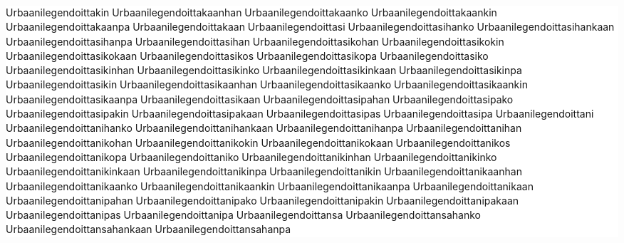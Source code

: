 Urbaanilegendoittakin
Urbaanilegendoittakaanhan
Urbaanilegendoittakaanko
Urbaanilegendoittakaankin
Urbaanilegendoittakaanpa
Urbaanilegendoittakaan
Urbaanilegendoittasi
Urbaanilegendoittasihanko
Urbaanilegendoittasihankaan
Urbaanilegendoittasihanpa
Urbaanilegendoittasihan
Urbaanilegendoittasikohan
Urbaanilegendoittasikokin
Urbaanilegendoittasikokaan
Urbaanilegendoittasikos
Urbaanilegendoittasikopa
Urbaanilegendoittasiko
Urbaanilegendoittasikinhan
Urbaanilegendoittasikinko
Urbaanilegendoittasikinkaan
Urbaanilegendoittasikinpa
Urbaanilegendoittasikin
Urbaanilegendoittasikaanhan
Urbaanilegendoittasikaanko
Urbaanilegendoittasikaankin
Urbaanilegendoittasikaanpa
Urbaanilegendoittasikaan
Urbaanilegendoittasipahan
Urbaanilegendoittasipako
Urbaanilegendoittasipakin
Urbaanilegendoittasipakaan
Urbaanilegendoittasipas
Urbaanilegendoittasipa
Urbaanilegendoittani
Urbaanilegendoittanihanko
Urbaanilegendoittanihankaan
Urbaanilegendoittanihanpa
Urbaanilegendoittanihan
Urbaanilegendoittanikohan
Urbaanilegendoittanikokin
Urbaanilegendoittanikokaan
Urbaanilegendoittanikos
Urbaanilegendoittanikopa
Urbaanilegendoittaniko
Urbaanilegendoittanikinhan
Urbaanilegendoittanikinko
Urbaanilegendoittanikinkaan
Urbaanilegendoittanikinpa
Urbaanilegendoittanikin
Urbaanilegendoittanikaanhan
Urbaanilegendoittanikaanko
Urbaanilegendoittanikaankin
Urbaanilegendoittanikaanpa
Urbaanilegendoittanikaan
Urbaanilegendoittanipahan
Urbaanilegendoittanipako
Urbaanilegendoittanipakin
Urbaanilegendoittanipakaan
Urbaanilegendoittanipas
Urbaanilegendoittanipa
Urbaanilegendoittansa
Urbaanilegendoittansahanko
Urbaanilegendoittansahankaan
Urbaanilegendoittansahanpa